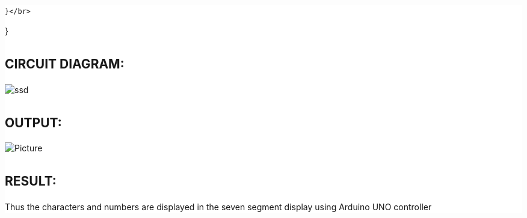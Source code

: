     }</br>
}</br>

## CIRCUIT DIAGRAM:

![ssd](https://user-images.githubusercontent.com/132323363/235744394-8a7b6a0f-0c85-4ca9-b49a-5ec5831b3304.jpeg)


## OUTPUT:

![Picture](https://user-images.githubusercontent.com/132323363/235745068-a8f52caf-7f30-489c-adf4-00c614d05faa.png)


## RESULT:
Thus the characters and numbers are displayed in the seven segment display using Arduino UNO controller
